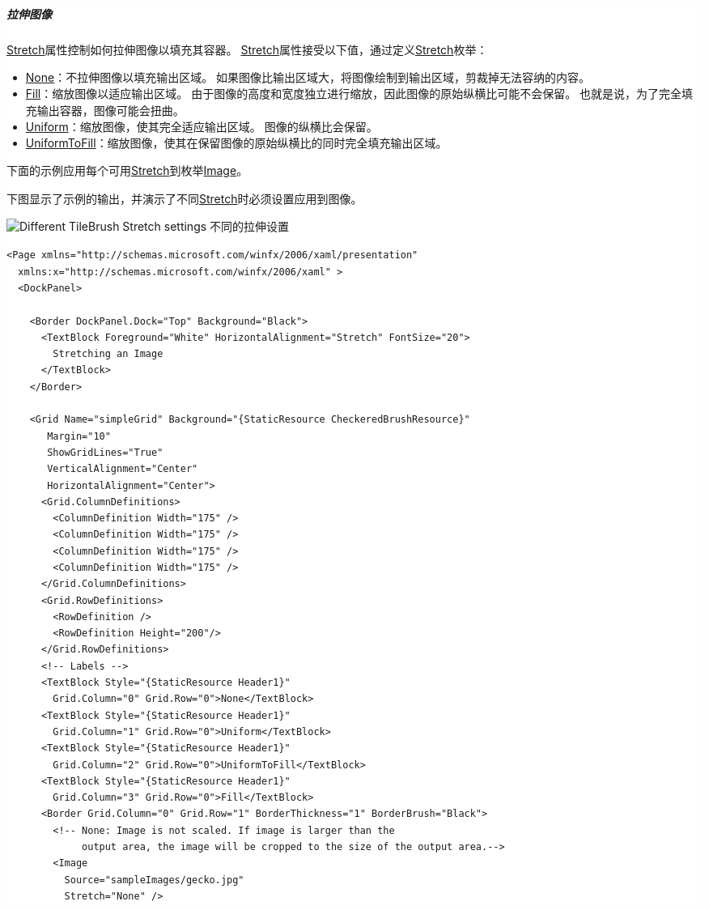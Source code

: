##### 拉伸图像

[Stretch](https://docs.microsoft.com/zh-cn/dotnet/api/system.windows.controls.image.stretch)属性控制如何拉伸图像以填充其容器。 [Stretch](https://docs.microsoft.com/zh-cn/dotnet/api/system.windows.controls.image.stretch)属性接受以下值，通过定义[Stretch](https://docs.microsoft.com/zh-cn/dotnet/api/system.windows.media.stretch)枚举：

- [None](https://docs.microsoft.com/zh-cn/dotnet/api/system.windows.media.stretch#System_Windows_Media_Stretch_None)：不拉伸图像以填充输出区域。 如果图像比输出区域大，将图像绘制到输出区域，剪裁掉无法容纳的内容。
- [Fill](https://docs.microsoft.com/zh-cn/dotnet/api/system.windows.media.stretch#System_Windows_Media_Stretch_Fill)：缩放图像以适应输出区域。 由于图像的高度和宽度独立进行缩放，因此图像的原始纵横比可能不会保留。 也就是说，为了完全填充输出容器，图像可能会扭曲。
- [Uniform](https://docs.microsoft.com/zh-cn/dotnet/api/system.windows.media.stretch#System_Windows_Media_Stretch_Uniform)：缩放图像，使其完全适应输出区域。 图像的纵横比会保留。
- [UniformToFill](https://docs.microsoft.com/zh-cn/dotnet/api/system.windows.media.stretch#System_Windows_Media_Stretch_UniformToFill)：缩放图像，使其在保留图像的原始纵横比的同时完全填充输出区域。

下面的示例应用每个可用[Stretch](https://docs.microsoft.com/zh-cn/dotnet/api/system.windows.media.stretch)到枚举[Image](https://docs.microsoft.com/zh-cn/dotnet/api/system.windows.controls.image)。

下图显示了示例的输出，并演示了不同[Stretch](https://docs.microsoft.com/zh-cn/dotnet/api/system.windows.controls.image.stretch)时必须设置应用到图像。

![Different TileBrush Stretch settings](https://docs.microsoft.com/zh-cn/dotnet/framework/wpf/graphics-multimedia/media/img-mmgraphics-stretchenum.jpg)
不同的拉伸设置

```xaml
<Page xmlns="http://schemas.microsoft.com/winfx/2006/xaml/presentation"
  xmlns:x="http://schemas.microsoft.com/winfx/2006/xaml" >
  <DockPanel>

    <Border DockPanel.Dock="Top" Background="Black">
      <TextBlock Foreground="White" HorizontalAlignment="Stretch" FontSize="20">
        Stretching an Image
      </TextBlock>
    </Border>

    <Grid Name="simpleGrid" Background="{StaticResource CheckeredBrushResource}" 
       Margin="10" 
       ShowGridLines="True"
       VerticalAlignment="Center"
       HorizontalAlignment="Center">
      <Grid.ColumnDefinitions>
        <ColumnDefinition Width="175" />
        <ColumnDefinition Width="175" />
        <ColumnDefinition Width="175" />
        <ColumnDefinition Width="175" />
      </Grid.ColumnDefinitions>
      <Grid.RowDefinitions>
        <RowDefinition />
        <RowDefinition Height="200"/>
      </Grid.RowDefinitions>
      <!-- Labels -->
      <TextBlock Style="{StaticResource Header1}" 
        Grid.Column="0" Grid.Row="0">None</TextBlock>
      <TextBlock Style="{StaticResource Header1}" 
        Grid.Column="1" Grid.Row="0">Uniform</TextBlock>
      <TextBlock Style="{StaticResource Header1}" 
        Grid.Column="2" Grid.Row="0">UniformToFill</TextBlock>
      <TextBlock Style="{StaticResource Header1}"
        Grid.Column="3" Grid.Row="0">Fill</TextBlock>
      <Border Grid.Column="0" Grid.Row="1" BorderThickness="1" BorderBrush="Black">
        <!-- None: Image is not scaled. If image is larger than the
             output area, the image will be cropped to the size of the output area.-->
        <Image
          Source="sampleImages/gecko.jpg" 
          Stretch="None" />
```